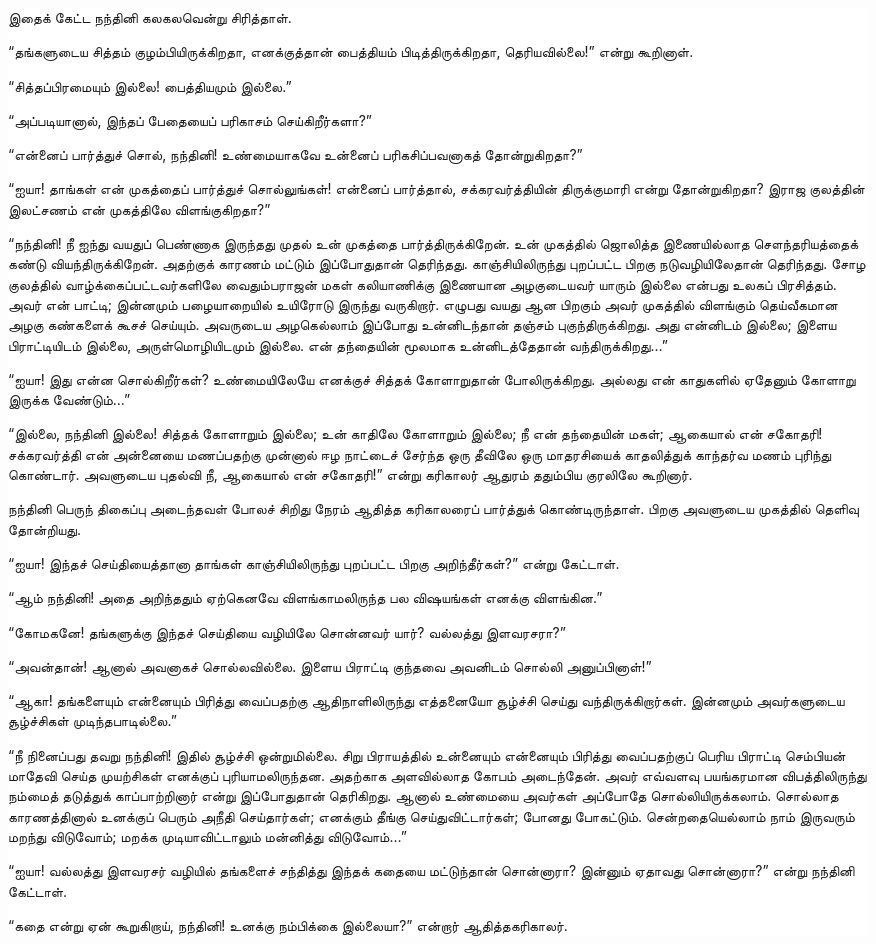 இதைக் கேட்ட நந்தினி கலகலவென்று சிரித்தாள்.

&#8220;தங்களுடைய சித்தம் குழம்பியிருக்கிறதா, எனக்குத்தான் பைத்தியம் பிடித்திருக்கிறதா, தெரியவில்லை!&#8221; என்று கூறினாள்.

&#8220;சித்தப்பிரமையும் இல்லை! பைத்தியமும் இல்லை.&#8221;

&#8220;அப்படியானால், இந்தப் பேதையைப் பரிகாசம் செய்கிறீர்களா?&#8221;

&#8220;என்னைப் பார்த்துச் சொல், நந்தினி! உண்மையாகவே உன்னைப் பரிகசிப்பவனாகத் தோன்றுகிறதா?&#8221;

&#8220;ஐயா! தாங்கள் என் முகத்தைப் பார்த்துச் சொல்லுங்கள்! என்னைப் பார்த்தால், சக்கரவர்த்தியின் திருக்குமாரி என்று தோன்றுகிறதா? இராஜ குலத்தின் இலட்சணம் என் முகத்திலே விளங்குகிறதா?&#8221;

&#8220;நந்தினி! நீ ஐந்து வயதுப் பெண்ணாக இருந்தது முதல் உன் முகத்தை பார்த்திருக்கிறேன். உன் முகத்தில் ஜொலித்த இணையில்லாத சௌந்தரியத்தைக் கண்டு வியந்திருக்கிறேன். அதற்குக் காரணம் மட்டும் இப்போதுதான் தெரிந்தது. காஞ்சியிலிருந்து புறப்பட்ட பிறகு நடுவழியிலேதான் தெரிந்தது. சோழ குலத்தில் வாழ்க்கைப்பட்டவர்களிலே வைதும்பராஜன் மகள் கலியாணிக்கு இணையான அழகுடையவர் யாரும் இல்லை என்பது உலகப் பிரசித்தம். அவர் என் பாட்டி; இன்னமும் பழையாறையில் உயிரோடு இருந்து வருகிறார். எழுபது வயது ஆன பிறகும் அவர் முகத்தில் விளங்கும் தெய்வீகமான அழகு கண்களைக் கூசச் செய்யும். அவருடைய அழகெல்லாம் இப்போது உன்னிடந்தான் தஞ்சம் புகுந்திருக்கிறது. அது என்னிடம் இல்லை; இளைய பிராட்டியிடம் இல்லை, அருள்மொழியிடமும் இல்லை. என் தந்தையின் மூலமாக உன்னிடத்தேதான் வந்திருக்கிறது&#8230;&#8221;

&#8220;ஐயா! இது என்ன சொல்கிறீர்கள்? உண்மையிலேயே எனக்குச் சித்தக் கோளாறுதான் போலிருக்கிறது. அல்லது என் காதுகளில் ஏதேனும் கோளாறு இருக்க வேண்டும்&#8230;&#8221;

&#8220;இல்லை, நந்தினி இல்லை! சித்தக் கோளாறும் இல்லை; உன் காதிலே கோளாறும் இல்லை; நீ என் தந்தையின் மகள்; ஆகையால் என் சகோதரி! சக்கரவர்த்தி என் அன்னையை மணப்பதற்கு முன்னால் ஈழ நாட்டைச் சேர்ந்த ஒரு தீவிலே ஒரு மாதரசியைக் காதலித்துக் காந்தர்வ மணம் புரிந்து கொண்டார். அவளுடைய புதல்வி நீ, ஆகையால் என் சகோதரி!&#8221; என்று கரிகாலர் ஆதுரம் ததும்பிய குரலிலே கூறினார்.

நந்தினி பெருந் திகைப்பு அடைந்தவள் போலச் சிறிது நேரம் ஆதித்த கரிகாலரைப் பார்த்துக் கொண்டிருந்தாள். பிறகு அவளுடைய முகத்தில் தெளிவு தோன்றியது.

&#8220;ஐயா! இந்தச் செய்தியைத்தானா தாங்கள் காஞ்சியிலிருந்து புறப்பட்ட பிறகு அறிந்தீர்கள்?&#8221; என்று கேட்டாள்.

&#8220;ஆம் நந்தினி! அதை அறிந்ததும் ஏற்கெனவே விளங்காமலிருந்த பல விஷயங்கள் எனக்கு விளங்கின.&#8221;

&#8220;கோமகனே! தங்களுக்கு இந்தச் செய்தியை வழியிலே சொன்னவர் யார்? வல்லத்து இளவரசரா?&#8221;

&#8220;அவன்தான்! ஆனால் அவனாகச் சொல்லவில்லை. இளைய பிராட்டி குந்தவை அவனிடம் சொல்லி அனுப்பினாள்!&#8221;

&#8220;ஆகா! தங்களையும் என்னையும் பிரித்து வைப்பதற்கு ஆதிநாளிலிருந்து எத்தனையோ சூழ்ச்சி செய்து வந்திருக்கிறார்கள். இன்னமும் அவர்களுடைய சூழ்ச்சிகள் முடிந்தபாடில்லை.&#8221;

&#8220;நீ நினைப்பது தவறு நந்தினி! இதில் சூழ்ச்சி ஒன்றுமில்லை. சிறு பிராயத்தில் உன்னையும் என்னையும் பிரித்து வைப்பதற்குப் பெரிய பிராட்டி செம்பியன் மாதேவி செய்த முயற்சிகள் எனக்குப் புரியாமலிருந்தன. அதற்காக அளவில்லாத கோபம் அடைந்தேன். அவர் எவ்வளவு பயங்கரமான விபத்திலிருந்து நம்மைத் தடுத்துக் காப்பாற்றினார் என்று இப்போதுதான் தெரிகிறது. ஆனால் உண்மையை அவர்கள் அப்போதே சொல்லியிருக்கலாம். சொல்லாத காரணத்தினால் உனக்குப் பெரும் அநீதி செய்தார்கள்; எனக்கும் தீங்கு செய்துவிட்டார்கள்; போனது போகட்டும். சென்றதையெல்லாம் நாம் இருவரும் மறந்து விடுவோம்; மறக்க முடியாவிட்டாலும் மன்னித்து விடுவோம்&#8230;&#8221;

&#8220;ஐயா! வல்லத்து இளவரசர் வழியில் தங்களைச் சந்தித்து இந்தக் கதையை மட்டுந்தான் சொன்னாரா? இன்னும் ஏதாவது சொன்னாரா?&#8221; என்று நந்தினி கேட்டாள்.

&#8220;கதை என்று ஏன் கூறுகிறாய், நந்தினி! உனக்கு நம்பிக்கை இல்லையா?&#8221; என்றார் ஆதித்தகரிகாலர்.
